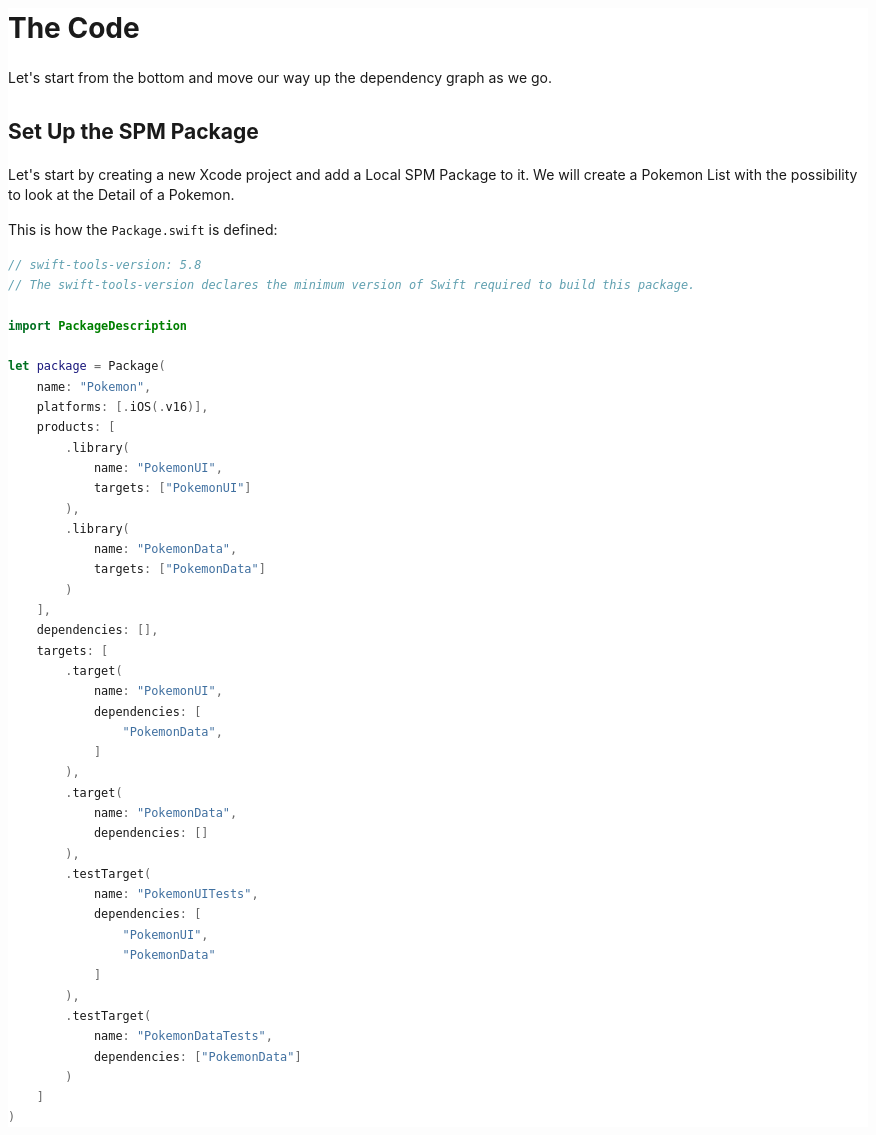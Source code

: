 # The Code

Let's start from the bottom and move our way up the dependency graph as we go.

## Set Up the SPM Package

Let's start by creating a new Xcode project and add a Local SPM Package to it. We will create a Pokemon List with the possibility to look at the Detail of a Pokemon.

This is how the `Package.swift` is defined:

```swift
// swift-tools-version: 5.8
// The swift-tools-version declares the minimum version of Swift required to build this package.

import PackageDescription

let package = Package(
    name: "Pokemon",
    platforms: [.iOS(.v16)],
    products: [
        .library(
            name: "PokemonUI",
            targets: ["PokemonUI"]
        ),
        .library(
            name: "PokemonData",
            targets: ["PokemonData"]
        )
    ],
    dependencies: [],
    targets: [
        .target(
            name: "PokemonUI",
            dependencies: [
                "PokemonData",
            ]
        ),
        .target(
            name: "PokemonData",
            dependencies: []
        ),
        .testTarget(
            name: "PokemonUITests",
            dependencies: [
                "PokemonUI",
                "PokemonData"
            ]
        ),
        .testTarget(
            name: "PokemonDataTests",
            dependencies: ["PokemonData"]
        )
    ]
)
```
